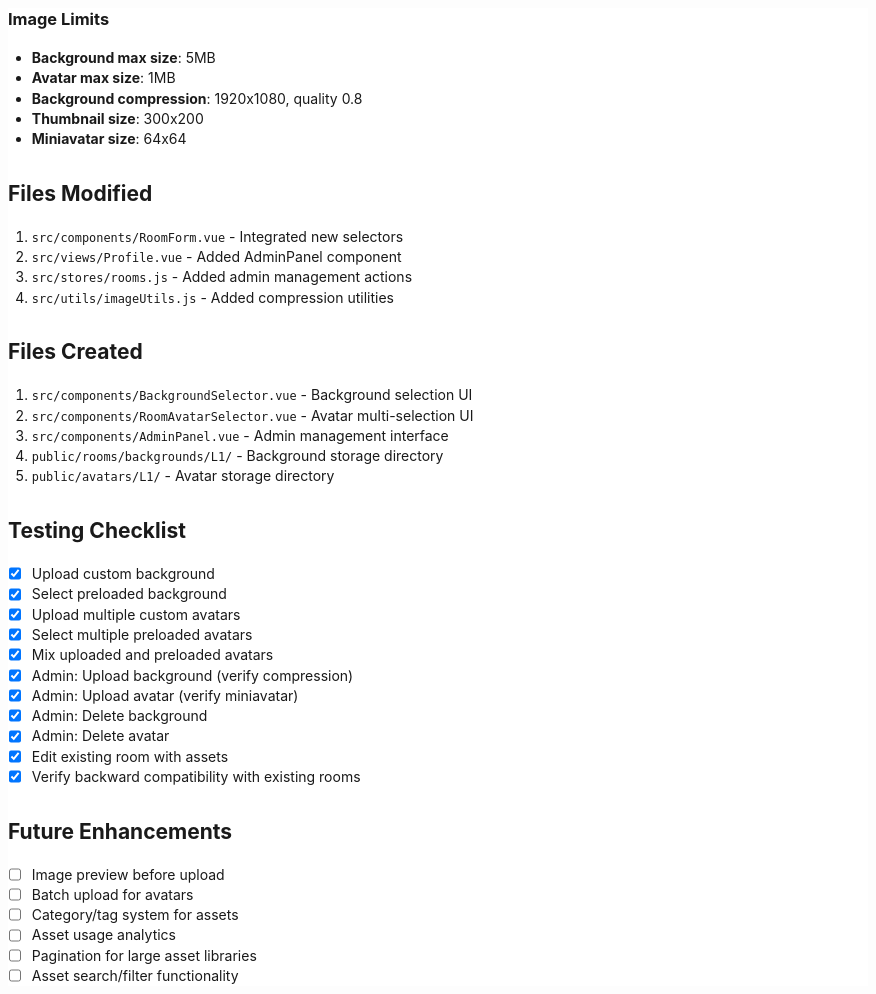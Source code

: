 ### Image Limits
- **Background max size**: 5MB
- **Avatar max size**: 1MB
- **Background compression**: 1920x1080, quality 0.8
- **Thumbnail size**: 300x200
- **Miniavatar size**: 64x64

## Files Modified
1. `src/components/RoomForm.vue` - Integrated new selectors
2. `src/views/Profile.vue` - Added AdminPanel component
3. `src/stores/rooms.js` - Added admin management actions
4. `src/utils/imageUtils.js` - Added compression utilities

## Files Created
1. `src/components/BackgroundSelector.vue` - Background selection UI
2. `src/components/RoomAvatarSelector.vue` - Avatar multi-selection UI
3. `src/components/AdminPanel.vue` - Admin management interface
4. `public/rooms/backgrounds/L1/` - Background storage directory
5. `public/avatars/L1/` - Avatar storage directory

## Testing Checklist
- [x] Upload custom background
- [x] Select preloaded background
- [x] Upload multiple custom avatars
- [x] Select multiple preloaded avatars
- [x] Mix uploaded and preloaded avatars
- [x] Admin: Upload background (verify compression)
- [x] Admin: Upload avatar (verify miniavatar)
- [x] Admin: Delete background
- [x] Admin: Delete avatar
- [x] Edit existing room with assets
- [x] Verify backward compatibility with existing rooms

## Future Enhancements
- [ ] Image preview before upload
- [ ] Batch upload for avatars
- [ ] Category/tag system for assets
- [ ] Asset usage analytics
- [ ] Pagination for large asset libraries
- [ ] Asset search/filter functionality